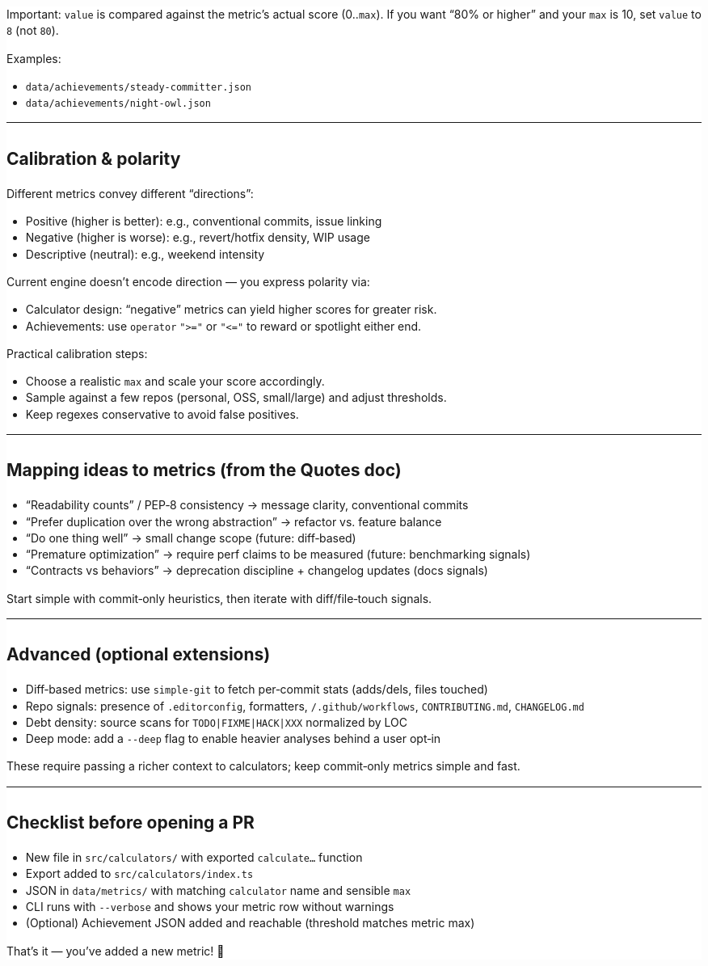 Important: `value` is compared against the metric’s actual score (0..`max`). If you want “80% or higher” and your `max` is 10, set `value` to `8` (not `80`).

Examples:
- `data/achievements/steady-committer.json`
- `data/achievements/night-owl.json`

---

## Calibration & polarity

Different metrics convey different “directions”:
- Positive (higher is better): e.g., conventional commits, issue linking
- Negative (higher is worse): e.g., revert/hotfix density, WIP usage
- Descriptive (neutral): e.g., weekend intensity

Current engine doesn’t encode direction — you express polarity via:
- Calculator design: “negative” metrics can yield higher scores for greater risk.
- Achievements: use `operator` `">="` or `"<="` to reward or spotlight either end.

Practical calibration steps:
- Choose a realistic `max` and scale your score accordingly.
- Sample against a few repos (personal, OSS, small/large) and adjust thresholds.
- Keep regexes conservative to avoid false positives.

---

## Mapping ideas to metrics (from the Quotes doc)

- “Readability counts” / PEP‑8 consistency → message clarity, conventional commits
- “Prefer duplication over the wrong abstraction” → refactor vs. feature balance
- “Do one thing well” → small change scope (future: diff‑based)
- “Premature optimization” → require perf claims to be measured (future: benchmarking signals)
- “Contracts vs behaviors” → deprecation discipline + changelog updates (docs signals)

Start simple with commit‑only heuristics, then iterate with diff/file‑touch signals.

---

## Advanced (optional extensions)

- Diff‑based metrics: use `simple-git` to fetch per‑commit stats (adds/dels, files touched)
- Repo signals: presence of `.editorconfig`, formatters, `/.github/workflows`, `CONTRIBUTING.md`, `CHANGELOG.md`
- Debt density: source scans for `TODO|FIXME|HACK|XXX` normalized by LOC
- Deep mode: add a `--deep` flag to enable heavier analyses behind a user opt‑in

These require passing a richer context to calculators; keep commit‑only metrics simple and fast.

---

## Checklist before opening a PR

- New file in `src/calculators/` with exported `calculate…` function
- Export added to `src/calculators/index.ts`
- JSON in `data/metrics/` with matching `calculator` name and sensible `max`
- CLI runs with `--verbose` and shows your metric row without warnings
- (Optional) Achievement JSON added and reachable (threshold matches metric max)

That’s it — you’ve added a new metric! 🚀

